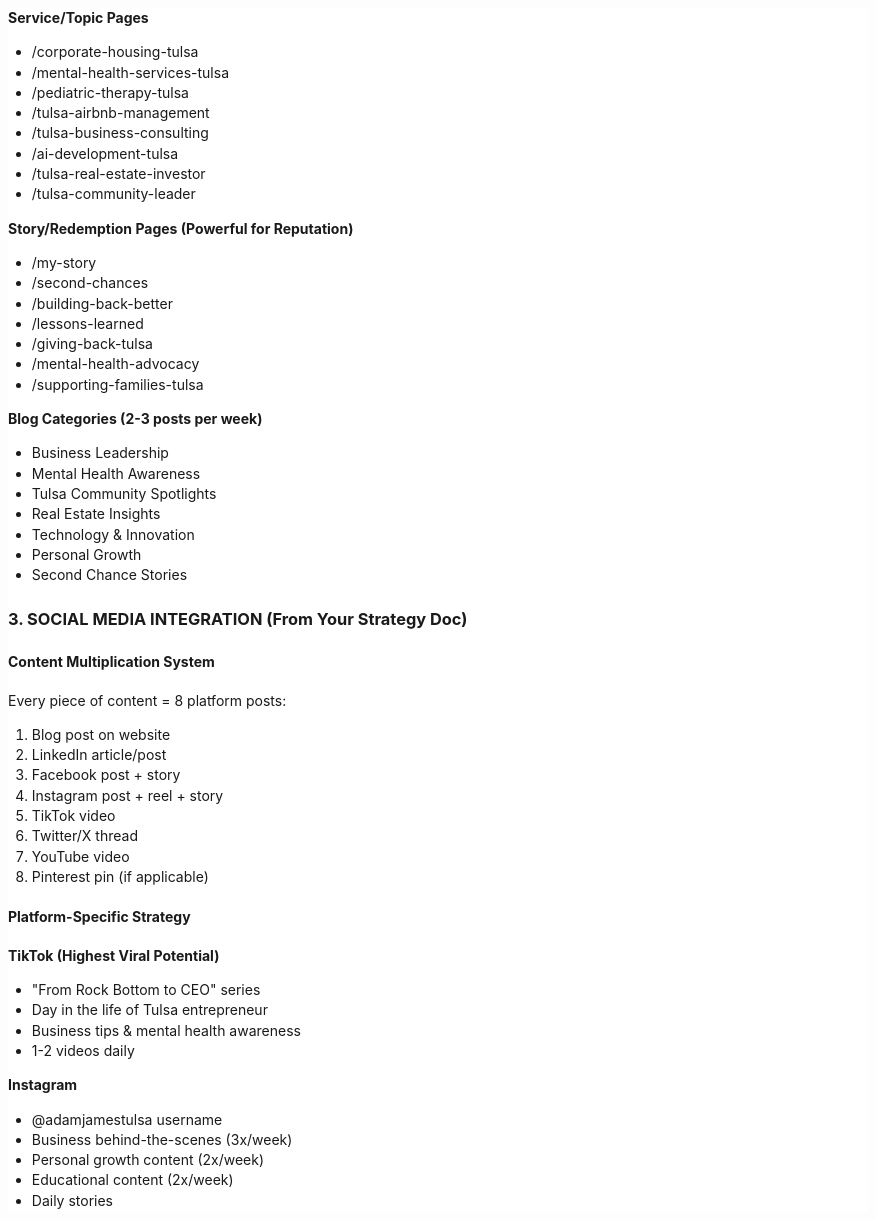 **Service/Topic Pages**
- /corporate-housing-tulsa
- /mental-health-services-tulsa
- /pediatric-therapy-tulsa
- /tulsa-airbnb-management
- /tulsa-business-consulting
- /ai-development-tulsa
- /tulsa-real-estate-investor
- /tulsa-community-leader

**Story/Redemption Pages (Powerful for Reputation)**
- /my-story
- /second-chances
- /building-back-better
- /lessons-learned
- /giving-back-tulsa
- /mental-health-advocacy
- /supporting-families-tulsa

**Blog Categories (2-3 posts per week)**
- Business Leadership
- Mental Health Awareness
- Tulsa Community Spotlights
- Real Estate Insights
- Technology & Innovation
- Personal Growth
- Second Chance Stories

### 3. SOCIAL MEDIA INTEGRATION (From Your Strategy Doc)

#### Content Multiplication System
Every piece of content = 8 platform posts:
1. Blog post on website
2. LinkedIn article/post
3. Facebook post + story
4. Instagram post + reel + story
5. TikTok video
6. Twitter/X thread
7. YouTube video
8. Pinterest pin (if applicable)

#### Platform-Specific Strategy

**TikTok (Highest Viral Potential)**
- "From Rock Bottom to CEO" series
- Day in the life of Tulsa entrepreneur
- Business tips & mental health awareness
- 1-2 videos daily

**Instagram**
- @adamjamestulsa username
- Business behind-the-scenes (3x/week)
- Personal growth content (2x/week)
- Educational content (2x/week)
- Daily stories
